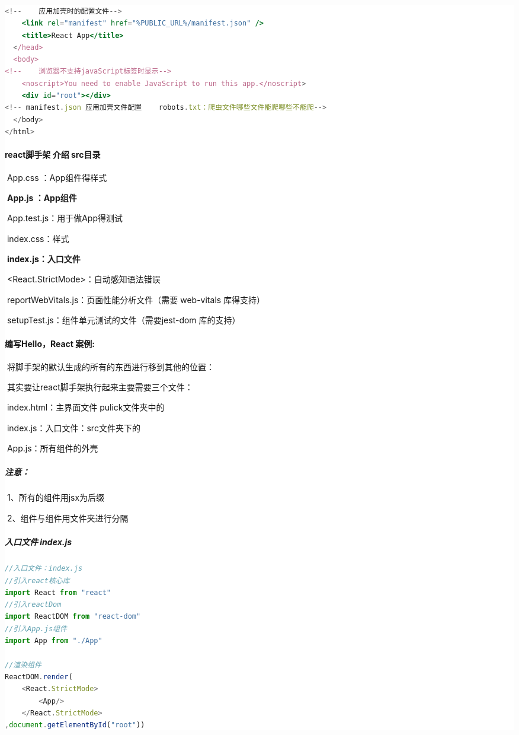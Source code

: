 ```jsx
<!--    应用加壳时的配置文件-->
    <link rel="manifest" href="%PUBLIC_URL%/manifest.json" />
    <title>React App</title>
  </head>
  <body>
<!--    浏览器不支持javaScript标签时显示-->
    <noscript>You need to enable JavaScript to run this app.</noscript>
    <div id="root"></div>
<!-- manifest.json 应用加壳文件配置    robots.txt：爬虫文件哪些文件能爬哪些不能爬-->
  </body>
</html>
```

#### react脚手架 介绍 src目录

​	App.css ：App组件得样式

​	**App.js ：App组件**

​	App.test.js：用于做App得测试

​	index.css：样式

​	**index.js：入口文件**

​	<React.StrictMode>：自动感知语法错误

​	reportWebVitals.js：页面性能分析文件（需要 web-vitals 库得支持）

​	setupTest.js：组件单元测试的文件（需要jest-dom 库的支持）

#### 编写Hello，React 案例:

​	将脚手架的默认生成的所有的东西进行移到其他的位置：

​	其实要让react脚手架执行起来主要需要三个文件：

​		index.html：主界面文件 pulick文件夹中的

​		index.js：入口文件：src文件夹下的

​		App.js：所有组件的外壳

##### 	注意：

​		1、所有的组件用jsx为后缀

​		2、组件与组件用文件夹进行分隔

##### 	入口文件 index.js

```js
//入口文件：index.js
//引入react核心库
import React from "react"
//引入reactDom
import ReactDOM from "react-dom"
//引入App.js组件
import App from "./App"

//渲染组件
ReactDOM.render(
    <React.StrictMode>
        <App/>
    </React.StrictMode>
,document.getElementById("root"))
```
